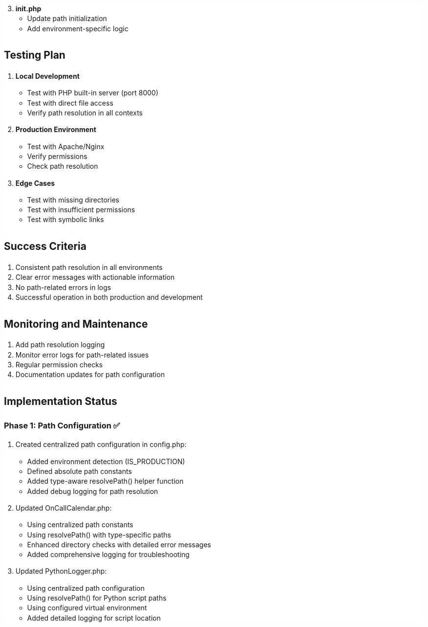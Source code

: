 3. **init.php**
   - Update path initialization
   - Add environment-specific logic

## Testing Plan

1. **Local Development**
   - Test with PHP built-in server (port 8000)
   - Test with direct file access
   - Verify path resolution in all contexts

2. **Production Environment**
   - Test with Apache/Nginx
   - Verify permissions
   - Check path resolution

3. **Edge Cases**
   - Test with missing directories
   - Test with insufficient permissions
   - Test with symbolic links

## Success Criteria

1. Consistent path resolution in all environments
2. Clear error messages with actionable information
3. No path-related errors in logs
4. Successful operation in both production and development

## Monitoring and Maintenance

1. Add path resolution logging
2. Monitor error logs for path-related issues
3. Regular permission checks
4. Documentation updates for path configuration

## Implementation Status

### Phase 1: Path Configuration ✅
1. Created centralized path configuration in config.php:
   - Added environment detection (IS_PRODUCTION)
   - Defined absolute path constants
   - Added type-aware resolvePath() helper function
   - Added debug logging for path resolution

2. Updated OnCallCalendar.php:
   - Using centralized path constants
   - Using resolvePath() with type-specific paths
   - Enhanced directory checks with detailed error messages
   - Added comprehensive logging for troubleshooting

3. Updated PythonLogger.php:
   - Using centralized path configuration
   - Using resolvePath() for Python script paths
   - Using configured virtual environment
   - Added detailed logging for script location
